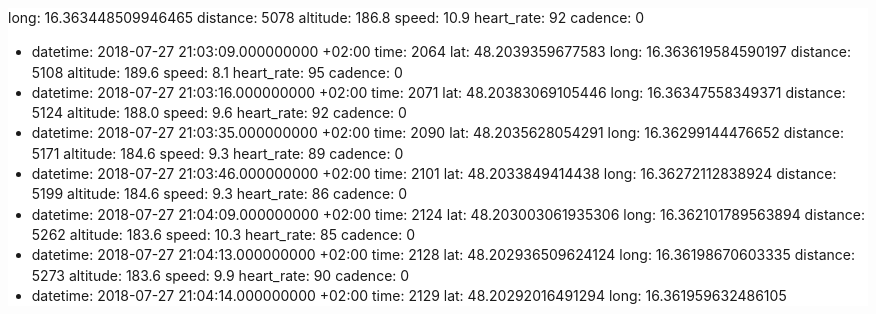   long: 16.363448509946465
  distance: 5078
  altitude: 186.8
  speed: 10.9
  heart_rate: 92
  cadence: 0
- datetime: 2018-07-27 21:03:09.000000000 +02:00
  time: 2064
  lat: 48.2039359677583
  long: 16.363619584590197
  distance: 5108
  altitude: 189.6
  speed: 8.1
  heart_rate: 95
  cadence: 0
- datetime: 2018-07-27 21:03:16.000000000 +02:00
  time: 2071
  lat: 48.20383069105446
  long: 16.36347558349371
  distance: 5124
  altitude: 188.0
  speed: 9.6
  heart_rate: 92
  cadence: 0
- datetime: 2018-07-27 21:03:35.000000000 +02:00
  time: 2090
  lat: 48.2035628054291
  long: 16.36299144476652
  distance: 5171
  altitude: 184.6
  speed: 9.3
  heart_rate: 89
  cadence: 0
- datetime: 2018-07-27 21:03:46.000000000 +02:00
  time: 2101
  lat: 48.2033849414438
  long: 16.36272112838924
  distance: 5199
  altitude: 184.6
  speed: 9.3
  heart_rate: 86
  cadence: 0
- datetime: 2018-07-27 21:04:09.000000000 +02:00
  time: 2124
  lat: 48.203003061935306
  long: 16.362101789563894
  distance: 5262
  altitude: 183.6
  speed: 10.3
  heart_rate: 85
  cadence: 0
- datetime: 2018-07-27 21:04:13.000000000 +02:00
  time: 2128
  lat: 48.202936509624124
  long: 16.36198670603335
  distance: 5273
  altitude: 183.6
  speed: 9.9
  heart_rate: 90
  cadence: 0
- datetime: 2018-07-27 21:04:14.000000000 +02:00
  time: 2129
  lat: 48.20292016491294
  long: 16.361959632486105